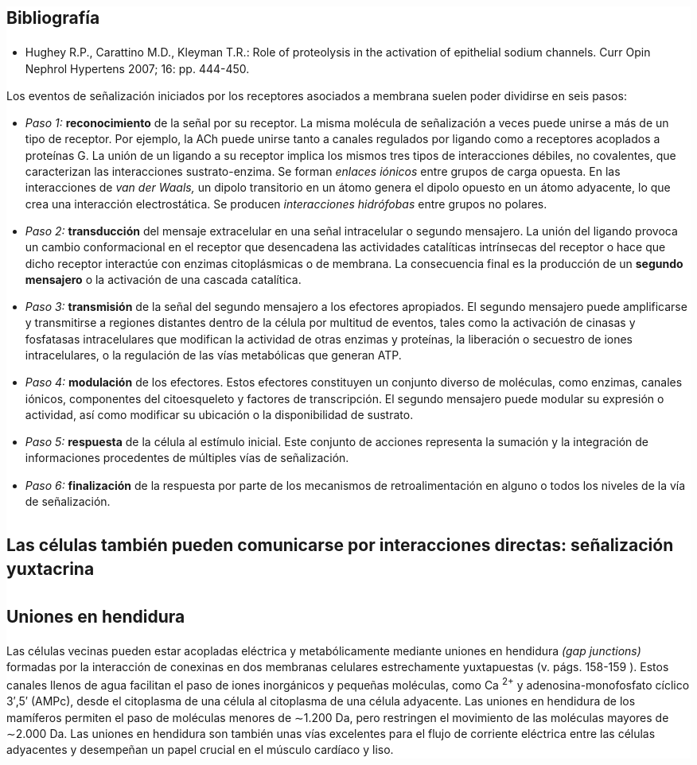 ## Bibliografía

-   Hughey R.P., Carattino M.D., Kleyman T.R.: Role of proteolysis in the activation of epithelial sodium channels. Curr Opin Nephrol Hypertens 2007; 16: pp. 444-450.

Los eventos de señalización iniciados por los receptores asociados a membrana suelen poder dividirse en seis pasos:

-   _Paso 1:_ **reconocimiento** de la señal por su receptor. La misma molécula de señalización a veces puede unirse a más de un tipo de receptor. Por ejemplo, la ACh puede unirse tanto a canales regulados por ligando como a receptores acoplados a proteínas G. La unión de un ligando a su receptor implica los mismos tres tipos de interacciones débiles, no covalentes, que caracterizan las interacciones sustrato-enzima. Se forman _enlaces iónicos_ entre grupos de carga opuesta. En las interacciones de _van der Waals,_ un dipolo transitorio en un átomo genera el dipolo opuesto en un átomo adyacente, lo que crea una interacción electrostática. Se producen _interacciones hidrófobas_ entre grupos no polares.
    
-   _Paso 2:_ **transducción** del mensaje extracelular en una señal intracelular o segundo mensajero. La unión del ligando provoca un cambio conformacional en el receptor que desencadena las actividades catalíticas intrínsecas del receptor o hace que dicho receptor interactúe con enzimas citoplásmicas o de membrana. La consecuencia final es la producción de un **segundo mensajero** o la activación de una cascada catalítica.
    
-   _Paso 3:_ **transmisión** de la señal del segundo mensajero a los efectores apropiados. El segundo mensajero puede amplificarse y transmitirse a regiones distantes dentro de la célula por multitud de eventos, tales como la activación de cinasas y fosfatasas intracelulares que modifican la actividad de otras enzimas y proteínas, la liberación o secuestro de iones intracelulares, o la regulación de las vías metabólicas que generan ATP.
    
-   _Paso 4:_ **modulación** de los efectores. Estos efectores constituyen un conjunto diverso de moléculas, como enzimas, canales iónicos, componentes del citoesqueleto y factores de transcripción. El segundo mensajero puede modular su expresión o actividad, así como modificar su ubicación o la disponibilidad de sustrato.
    
-   _Paso 5:_ **respuesta** de la célula al estímulo inicial. Este conjunto de acciones representa la sumación y la integración de informaciones procedentes de múltiples vías de señalización.
    
-   _Paso 6:_ **finalización** de la respuesta por parte de los mecanismos de retroalimentación en alguno o todos los niveles de la vía de señalización.
    

## Las células también pueden comunicarse por interacciones directas: señalización yuxtacrina

## Uniones en hendidura

Las células vecinas pueden estar acopladas eléctrica y metabólicamente mediante uniones en hendidura _(gap junctions)_ formadas por la interacción de conexinas en dos membranas celulares estrechamente yuxtapuestas (v. págs. 158-159 ). Estos canales llenos de agua facilitan el paso de iones inorgánicos y pequeñas moléculas, como Ca <sup>2+</sup> y adenosina-monofosfato cíclico 3′,5′ (AMPc), desde el citoplasma de una célula al citoplasma de una célula adyacente. Las uniones en hendidura de los mamíferos permiten el paso de moléculas menores de ∼1.200 Da, pero restringen el movimiento de las moléculas mayores de ∼2.000 Da. Las uniones en hendidura son también unas vías excelentes para el flujo de corriente eléctrica entre las células adyacentes y desempeñan un papel crucial en el músculo cardíaco y liso.
